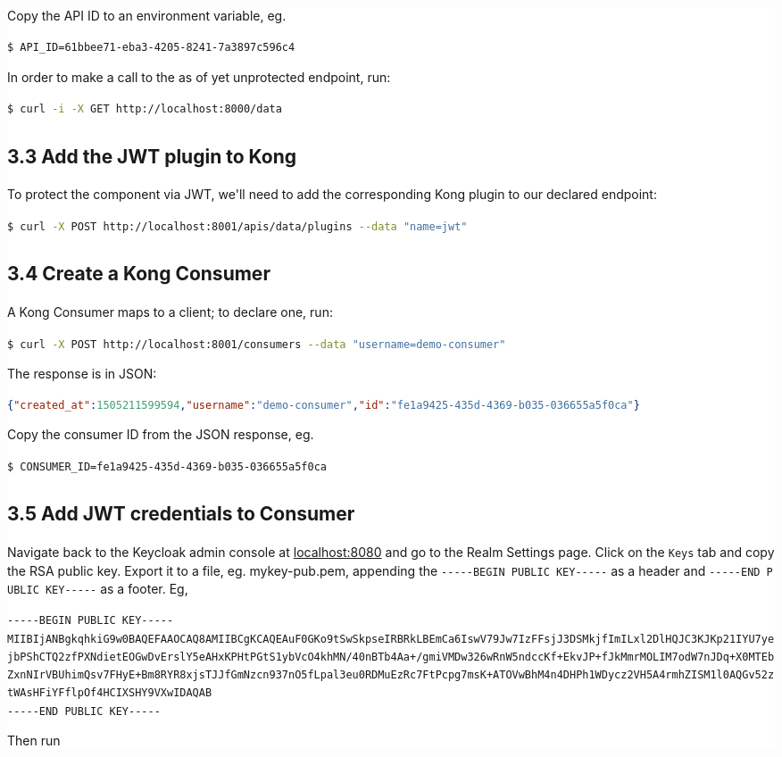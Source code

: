 Copy the API ID to an environment variable, eg.

```sh
$ API_ID=61bbee71-eba3-4205-8241-7a3897c596c4
```

In order to make a call to the as of yet unprotected endpoint, run:

```sh
$ curl -i -X GET http://localhost:8000/data
```

## 3.3 Add the JWT plugin to Kong

To protect the component via JWT, we'll need to add the corresponding Kong plugin to our declared endpoint:

```sh
$ curl -X POST http://localhost:8001/apis/data/plugins --data "name=jwt"
```

## 3.4 Create a Kong Consumer

A Kong Consumer maps to a client; to declare one, run:

```sh
$ curl -X POST http://localhost:8001/consumers --data "username=demo-consumer"
```

The response is in JSON:

```json
{"created_at":1505211599594,"username":"demo-consumer","id":"fe1a9425-435d-4369-b035-036655a5f0ca"}
```

Copy the consumer ID from the JSON response, eg.

```sh
$ CONSUMER_ID=fe1a9425-435d-4369-b035-036655a5f0ca
```

## 3.5 Add JWT credentials to Consumer

Navigate back to the Keycloak admin console at [localhost:8080](http://localhost:8080) and go to the Realm Settings page. Click on the `Keys` tab and copy the RSA public key. Export it to a file, eg. mykey-pub.pem, appending the `-----BEGIN PUBLIC KEY-----` as a header and `-----END PUBLIC KEY-----` as a footer. Eg,

```
-----BEGIN PUBLIC KEY-----
MIIBIjANBgkqhkiG9w0BAQEFAAOCAQ8AMIIBCgKCAQEAuF0GKo9tSwSkpseIRBRkLBEmCa6IswV79Jw7IzFFsjJ3DSMkjfImILxl2DlHQJC3KJKp21IYU7yejbPShCTQ2zfPXNdietEOGwDvErslY5eAHxKPHtPGtS1ybVcO4khMN/40nBTb4Aa+/gmiVMDw326wRnW5ndccKf+EkvJP+fJkMmrMOLIM7odW7nJDq+X0MTEbZxnNIrVBUhimQsv7FHyE+Bm8RYR8xjsTJJfGmNzcn937nO5fLpal3eu0RDMuEzRc7FtPcpg7msK+ATOVwBhM4n4DHPh1WDycz2VH5A4rmhZISM1l0AQGv52ztWAsHFiYFflpOf4HCIXSHY9VXwIDAQAB
-----END PUBLIC KEY-----
```

Then run
